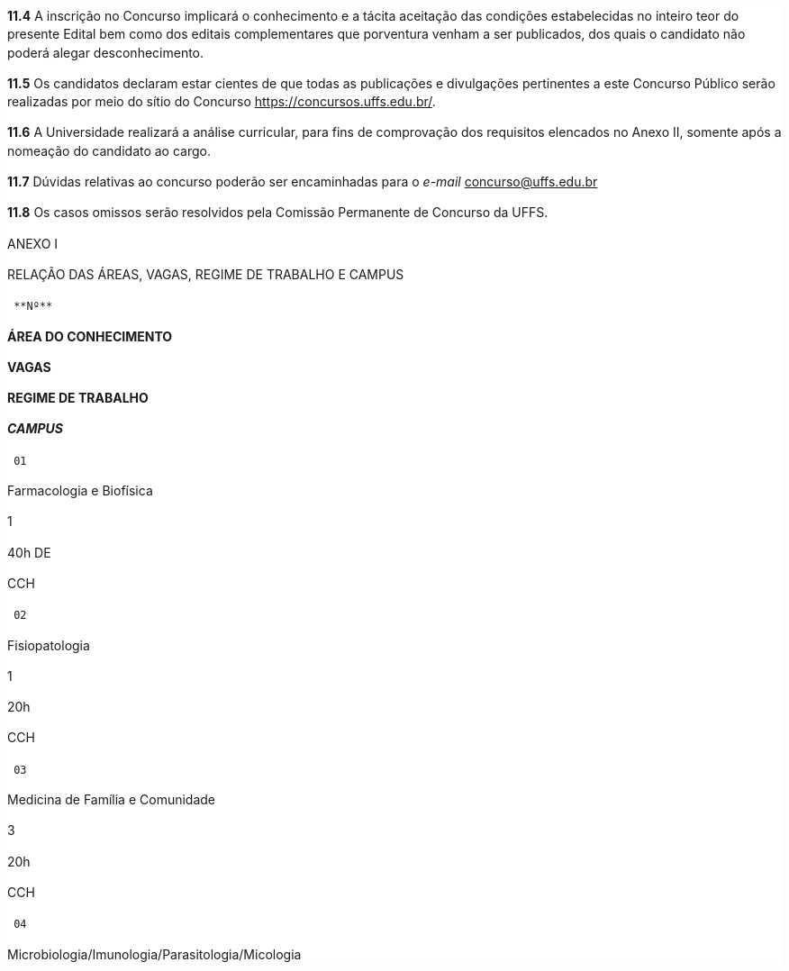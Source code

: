  **11.4** A inscrição no Concurso implicará o conhecimento e a tácita aceitação das condições estabelecidas no inteiro teor do presente Edital bem como dos editais complementares que porventura venham a ser publicados, dos quais o candidato não poderá alegar desconhecimento.

 **11.5** Os candidatos declaram estar cientes de que todas as publicações e divulgações pertinentes a este Concurso Público serão realizadas por meio do sítio do Concurso https://concursos.uffs.edu.br/.

 **11.6** A Universidade realizará a análise curricular, para fins de comprovação dos requisitos elencados no Anexo II, somente após a nomeação do candidato ao cargo.

 **11.7** Dúvidas relativas ao concurso poderão ser encaminhadas para o *e-mail* concurso@uffs.edu.br

 **11.8** Os casos omissos serão resolvidos pela Comissão Permanente de Concurso da UFFS.

 ANEXO I

 RELAÇÃO DAS ÁREAS, VAGAS, REGIME DE TRABALHO E CAMPUS

     **Nº**

   **ÁREA DO CONHECIMENTO**

   **VAGAS**

   **REGIME DE TRABALHO**

   ***CAMPUS***

     01

   Farmacologia e Biofísica

   1

   40h DE

   CCH

     02

   Fisiopatologia

   1

   20h

   CCH

     03

   Medicina de Família e Comunidade

   3

   20h

   CCH

     04

   Microbiologia/Imunologia/Parasitologia/Micologia
